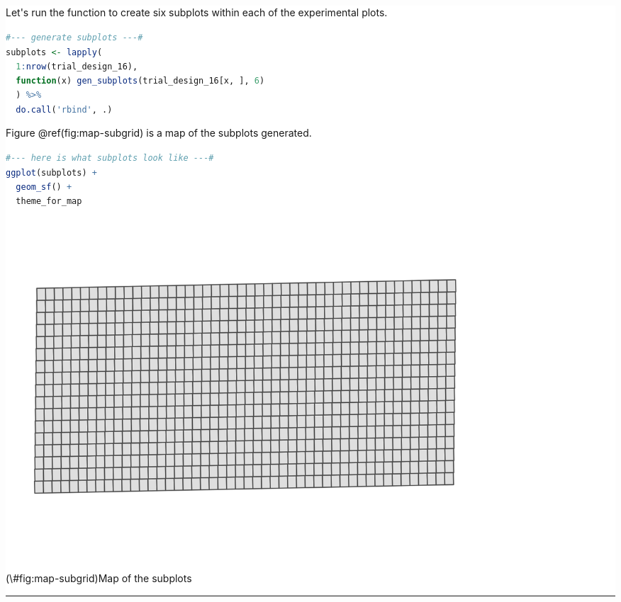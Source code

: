 Let's run the function to create six subplots within each of the experimental plots.


```r
#--- generate subplots ---#
subplots <- lapply(
  1:nrow(trial_design_16), 
  function(x) gen_subplots(trial_design_16[x, ], 6)
  ) %>% 
  do.call('rbind', .) 
```

Figure \@ref(fig:map-subgrid) is a map of the subplots generated.


```r
#--- here is what subplots look like ---#
ggplot(subplots) +
  geom_sf() +
  theme_for_map
```

<div class="figure">
<img src="Demonstration_files/figure-html/map-subgrid-1.png" alt="Map of the subplots" width="672" />
<p class="caption">(\#fig:map-subgrid)Map of the subplots</p>
</div>

---